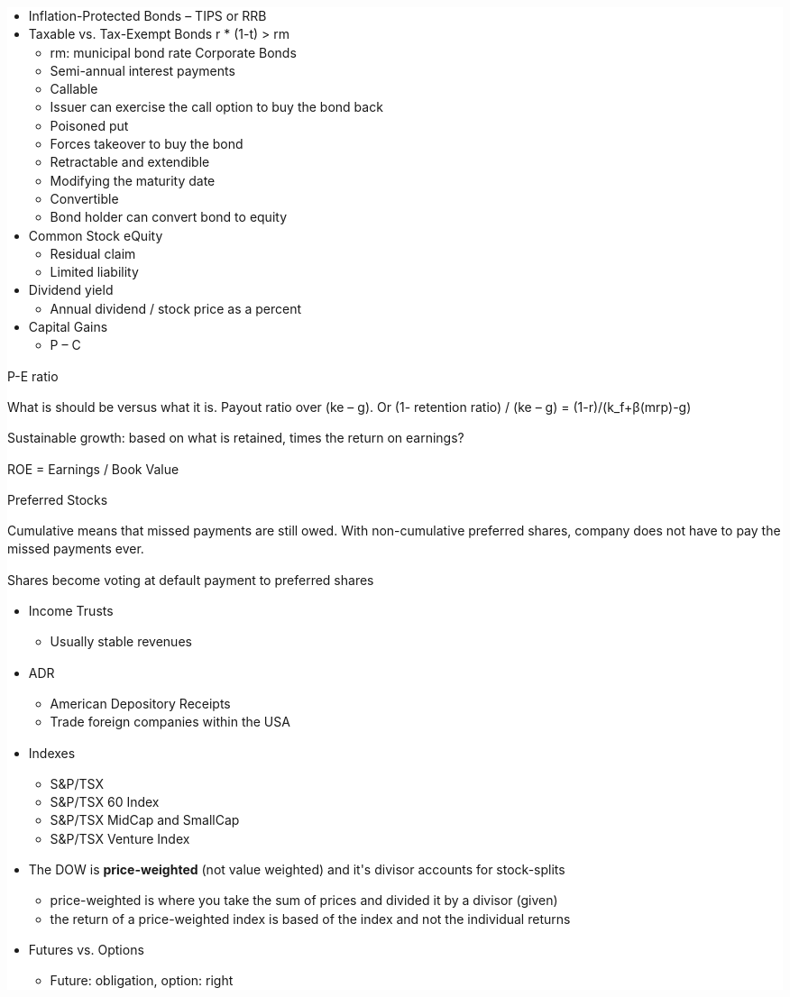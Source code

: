  - Inflation-Protected Bonds – TIPS or RRB
- Taxable vs. Tax-Exempt Bonds
r * (1-t) > rm
  - rm: municipal bond rate
Corporate Bonds
  - Semi-annual interest payments
  - Callable
  - Issuer can exercise the call option to buy the bond back
  - Poisoned put
  - Forces takeover to buy the bond
  - Retractable and extendible
  - Modifying the maturity date
  - Convertible
  - Bond holder can convert bond to equity
- Common Stock eQuity
  - Residual claim
  - Limited liability
- Dividend yield
  - Annual dividend / stock price as a percent
- Capital Gains
  - P – C

P-E ratio

What is should be versus what it is.
Payout ratio over (ke – g).  Or (1- retention ratio) / (ke – g)
= (1-r)/(k_f+β(mrp)-g)

Sustainable growth: based on what is retained, times the return on earnings?

ROE = Earnings / Book Value

Preferred Stocks

Cumulative means that missed payments are still owed.
With non-cumulative preferred shares, company does not have to pay the missed payments ever.

Shares become voting at default payment to preferred shares

- Income Trusts
  - Usually stable revenues
- ADR
  - American Depository Receipts
  - Trade foreign companies within the USA
- Indexes
  - S&P/TSX
  - S&P/TSX 60 Index
  - S&P/TSX MidCap and SmallCap
  - S&P/TSX Venture Index
- The DOW is **price-weighted** (not value weighted) and it's divisor accounts for stock-splits
  - price-weighted is where you take the sum of prices and divided it by a divisor (given)
  - the return of a price-weighted index is based of the index and not the individual returns

- Futures vs. Options
  - Future: obligation, option: right
